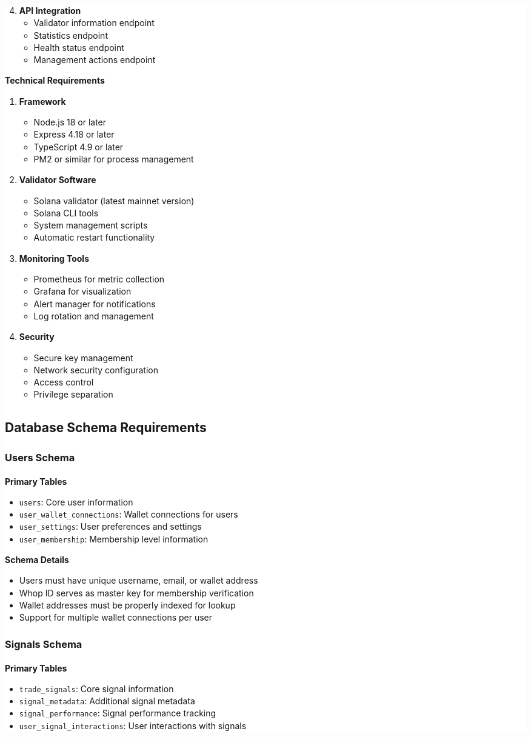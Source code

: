 4. **API Integration**
   - Validator information endpoint
   - Statistics endpoint
   - Health status endpoint
   - Management actions endpoint

**Technical Requirements**

1. **Framework**
   - Node.js 18 or later
   - Express 4.18 or later
   - TypeScript 4.9 or later
   - PM2 or similar for process management

2. **Validator Software**
   - Solana validator (latest mainnet version)
   - Solana CLI tools
   - System management scripts
   - Automatic restart functionality

3. **Monitoring Tools**
   - Prometheus for metric collection
   - Grafana for visualization
   - Alert manager for notifications
   - Log rotation and management

4. **Security**
   - Secure key management
   - Network security configuration
   - Access control
   - Privilege separation

## Database Schema Requirements

### Users Schema

**Primary Tables**
- `users`: Core user information
- `user_wallet_connections`: Wallet connections for users
- `user_settings`: User preferences and settings
- `user_membership`: Membership level information

**Schema Details**
- Users must have unique username, email, or wallet address
- Whop ID serves as master key for membership verification
- Wallet addresses must be properly indexed for lookup
- Support for multiple wallet connections per user

### Signals Schema

**Primary Tables**
- `trade_signals`: Core signal information
- `signal_metadata`: Additional signal metadata
- `signal_performance`: Signal performance tracking
- `user_signal_interactions`: User interactions with signals
